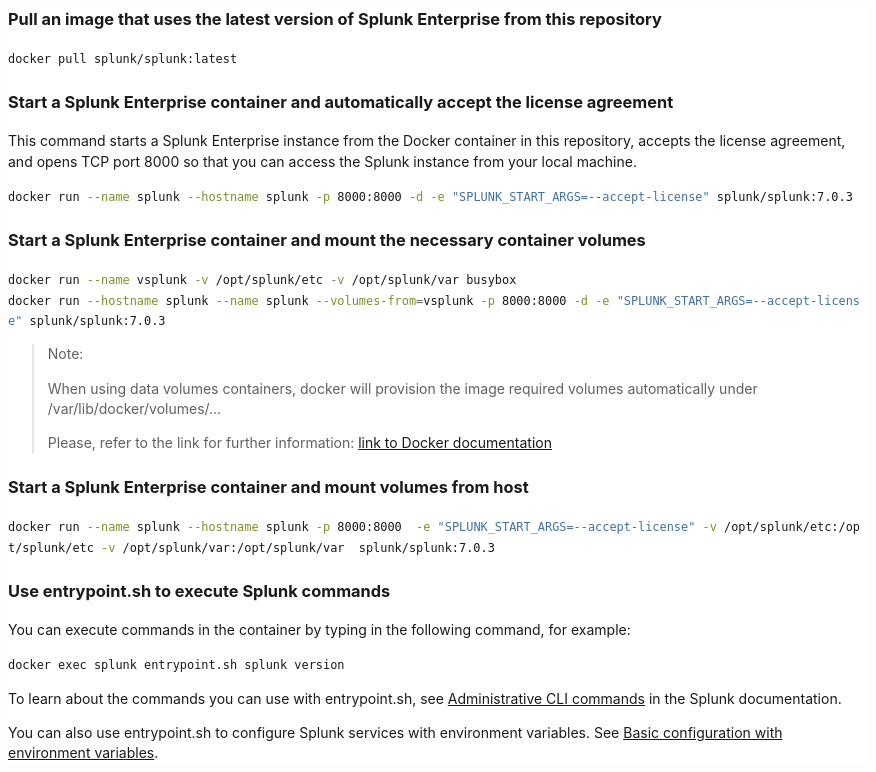 ### Pull an image that uses the latest version of Splunk Enterprise from this repository

```bash
docker pull splunk/splunk:latest
```

### Start a Splunk Enterprise container and automatically accept the license agreement

This command starts a Splunk Enterprise instance from the Docker container in this repository, accepts the license agreement, and opens TCP port 8000 so that you can access the Splunk instance from your local machine.

```bash
docker run --name splunk --hostname splunk -p 8000:8000 -d -e "SPLUNK_START_ARGS=--accept-license" splunk/splunk:7.0.3
```

### Start a Splunk Enterprise container and mount the necessary container volumes

```bash
docker run --name vsplunk -v /opt/splunk/etc -v /opt/splunk/var busybox
docker run --hostname splunk --name splunk --volumes-from=vsplunk -p 8000:8000 -d -e "SPLUNK_START_ARGS=--accept-license" splunk/splunk:7.0.3
```

> Note:
>
> When using data volumes containers, docker will provision the image required volumes automatically under /var/lib/docker/volumes/...
>
> Please, refer to the link for further information: [link to Docker documentation](https://docs.docker.com/engine/tutorials/dockervolumes/#locating-a-volume)

### Start a Splunk Enterprise container and mount volumes from host

```bash
docker run --name splunk --hostname splunk -p 8000:8000  -e "SPLUNK_START_ARGS=--accept-license" -v /opt/splunk/etc:/opt/splunk/etc -v /opt/splunk/var:/opt/splunk/var  splunk/splunk:7.0.3
```

### Use entrypoint.sh to execute Splunk commands

You can execute commands in the container by typing in the following command, for example:

```
docker exec splunk entrypoint.sh splunk version
```

To learn about the commands you can use with entrypoint.sh, see [Administrative CLI commands](https://docs.splunk.com/Documentation/Splunk/latest/Admin/CLIadmincommands) in the Splunk documentation.

You can also use entrypoint.sh to configure Splunk services with environment variables. See [Basic configuration with environment variables](#basic-configuration-with-environment-variables).
